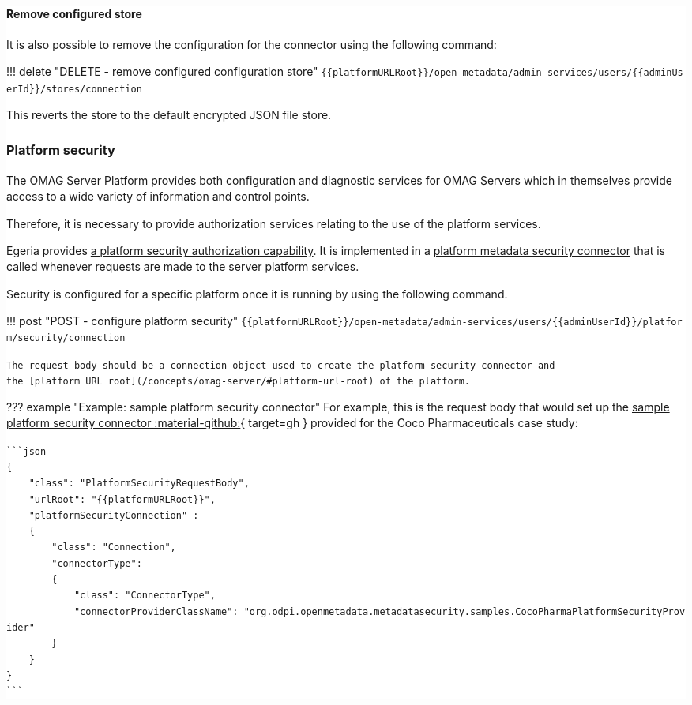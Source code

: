 #### Remove configured store

It is also possible to remove the configuration for the connector using the following command:

!!! delete "DELETE - remove configured configuration store"
    ```
    {{platformURLRoot}}/open-metadata/admin-services/users/{{adminUserId}}/stores/connection
    ```

This reverts the store to the default encrypted JSON file store.

### Platform security

The [OMAG Server Platform](/concepts/omag-server-platform) provides both configuration and diagnostic services for [OMAG Servers](/concepts/omag-server) which in themselves provide access to a wide variety of information and control points.

Therefore, it is necessary to provide authorization services relating to the use of the platform services.

Egeria provides [a platform security authorization capability](/services/metadata-security-services). It is implemented in a [platform metadata security connector](/concepts/platform-metadata-security-connector) that is called whenever requests are made to the server platform services.

Security is configured for a specific platform once it is running by using the following command.

!!! post "POST - configure platform security"
    ```
    {{platformURLRoot}}/open-metadata/admin-services/users/{{adminUserId}}/platform/security/connection
    ```

    The request body should be a connection object used to create the platform security connector and
    the [platform URL root](/concepts/omag-server/#platform-url-root) of the platform.

??? example "Example: sample platform security connector"
    For example, this is the request body that would set up the [sample platform security connector :material-github:](https://github.com/odpi/egeria/tree/main/open-metadata-resources/open-metadata-samples/open-metadata-security-samples){ target=gh } provided for the Coco Pharmaceuticals case study:

    ```json
    {
        "class": "PlatformSecurityRequestBody",
        "urlRoot": "{{platformURLRoot}}",
        "platformSecurityConnection" : 
        {
    	    "class": "Connection",
    	    "connectorType": 
    	    {
    	        "class": "ConnectorType",
    	        "connectorProviderClassName": "org.odpi.openmetadata.metadatasecurity.samples.CocoPharmaPlatformSecurityProvider"
    	    }
        }
    }
    ```
